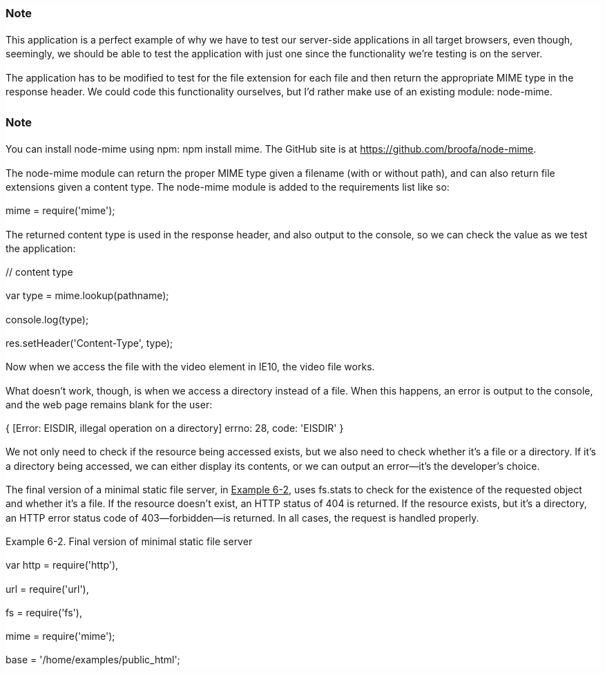 ### Note

This application is a perfect example of why we have to test our server-side applications in all target browsers, even though, seemingly, we should be able to test the application with just one since the functionality we’re testing is on the server.

The application has to be modified to test for the file extension for each file and then return the appropriate MIME type in the response header. We could code this functionality ourselves, but I’d rather make use of an existing module: node-mime.

### Note

You can install node-mime using npm: npm install mime. The GitHub site is at https://github.com/broofa/node-mime.

The node-mime module can return the proper MIME type given a filename (with or without path), and can also return file extensions given a content type. The node-mime module is added to the requirements list like so:

mime = require('mime');

The returned content type is used in the response header, and also output to the console, so we can check the value as we test the application:

// content type

var type = mime.lookup(pathname);

console.log(type);

res.setHeader('Content-Type', type);

Now when we access the file with the video element in IE10, the video file works.

What doesn’t work, though, is when we access a directory instead of a file. When this happens, an error is output to the console, and the web page remains blank for the user:

{ [Error: EISDIR, illegal operation on a directory] errno: 28, code: 'EISDIR' }

We not only need to check if the resource being accessed exists, but we also need to check whether it’s a file or a directory. If it’s a directory being accessed, we can either display its contents, or we can output an error—it’s the developer’s choice.

The final version of a minimal static file server, in [Example 6-2](\l), uses fs.stats to check for the existence of the requested object and whether it’s a file. If the resource doesn’t exist, an HTTP status of 404 is returned. If the resource exists, but it’s a directory, an HTTP error status code of 403—forbidden—is returned. In all cases, the request is handled properly.

Example 6-2. Final version of minimal static file server

var http = require('http'),

url = require('url'),

fs = require('fs'),

mime = require('mime');

base = '/home/examples/public_html';
